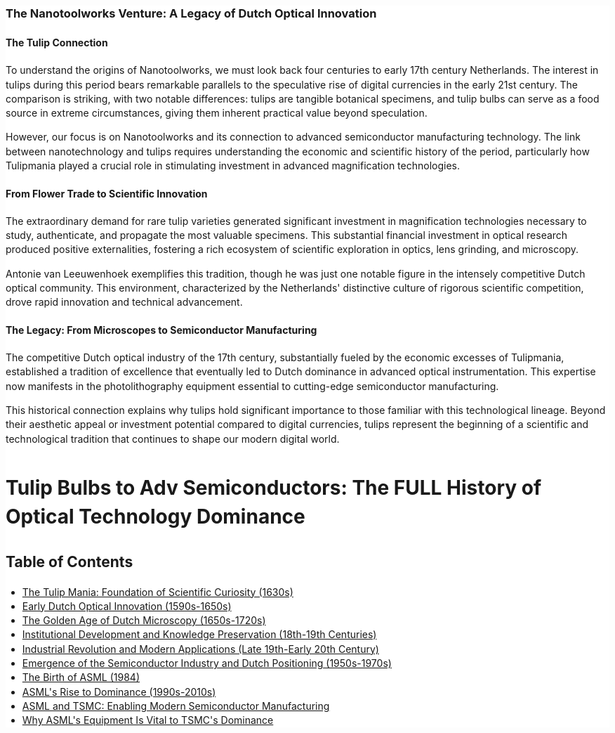### The Nanotoolworks Venture: A Legacy of Dutch Optical Innovation

#### The Tulip Connection

To understand the origins of Nanotoolworks, we must look back four centuries to early 17th century Netherlands. The interest in tulips during this period bears remarkable parallels to the speculative rise of digital currencies in the early 21st century. The comparison is striking, with two notable differences: tulips are tangible botanical specimens, and tulip bulbs can serve as a food source in extreme circumstances, giving them inherent practical value beyond speculation.

However, our focus is on Nanotoolworks and its connection to advanced semiconductor manufacturing technology. The link between nanotechnology and tulips requires understanding the economic and scientific history of the period, particularly how Tulipmania played a crucial role in stimulating investment in advanced magnification technologies.

#### From Flower Trade to Scientific Innovation

The extraordinary demand for rare tulip varieties generated significant investment in magnification technologies necessary to study, authenticate, and propagate the most valuable specimens. This substantial financial investment in optical research produced positive externalities, fostering a rich ecosystem of scientific exploration in optics, lens grinding, and microscopy.

Antonie van Leeuwenhoek exemplifies this tradition, though he was just one notable figure in the intensely competitive Dutch optical community. This environment, characterized by the Netherlands' distinctive culture of rigorous scientific competition, drove rapid innovation and technical advancement.

#### The Legacy: From Microscopes to Semiconductor Manufacturing

The competitive Dutch optical industry of the 17th century, substantially fueled by the economic excesses of Tulipmania, established a tradition of excellence that eventually led to Dutch dominance in advanced optical instrumentation. This expertise now manifests in the photolithography equipment essential to cutting-edge semiconductor manufacturing.

This historical connection explains why tulips hold significant importance to those familiar with this technological lineage. Beyond their aesthetic appeal or investment potential compared to digital currencies, tulips represent the beginning of a scientific and technological tradition that continues to shape our modern digital world.


# Tulip Bulbs to Adv Semiconductors: The FULL History of Optical Technology Dominance

## Table of Contents
- [The Tulip Mania: Foundation of Scientific Curiosity (1630s)](#the-tulip-mania-foundation-of-scientific-curiosity-1630s)
- [Early Dutch Optical Innovation (1590s-1650s)](#early-dutch-optical-innovation-1590s-1650s)
- [The Golden Age of Dutch Microscopy (1650s-1720s)](#the-golden-age-of-dutch-microscopy-1650s-1720s)
- [Institutional Development and Knowledge Preservation (18th-19th Centuries)](#institutional-development-and-knowledge-preservation-18th-19th-centuries)
- [Industrial Revolution and Modern Applications (Late 19th-Early 20th Century)](#industrial-revolution-and-modern-applications-late-19th-early-20th-century)
- [Emergence of the Semiconductor Industry and Dutch Positioning (1950s-1970s)](#emergence-of-the-semiconductor-industry-and-dutch-positioning-1950s-1970s)
- [The Birth of ASML (1984)](#the-birth-of-asml-1984)
- [ASML's Rise to Dominance (1990s-2010s)](#asmls-rise-to-dominance-1990s-2010s)
- [ASML and TSMC: Enabling Modern Semiconductor Manufacturing](#asml-and-tsmc-enabling-modern-semiconductor-manufacturing)
- [Why ASML's Equipment Is Vital to TSMC's Dominance](#why-asmls-equipment-is-vital-to-tsmcs-dominance)